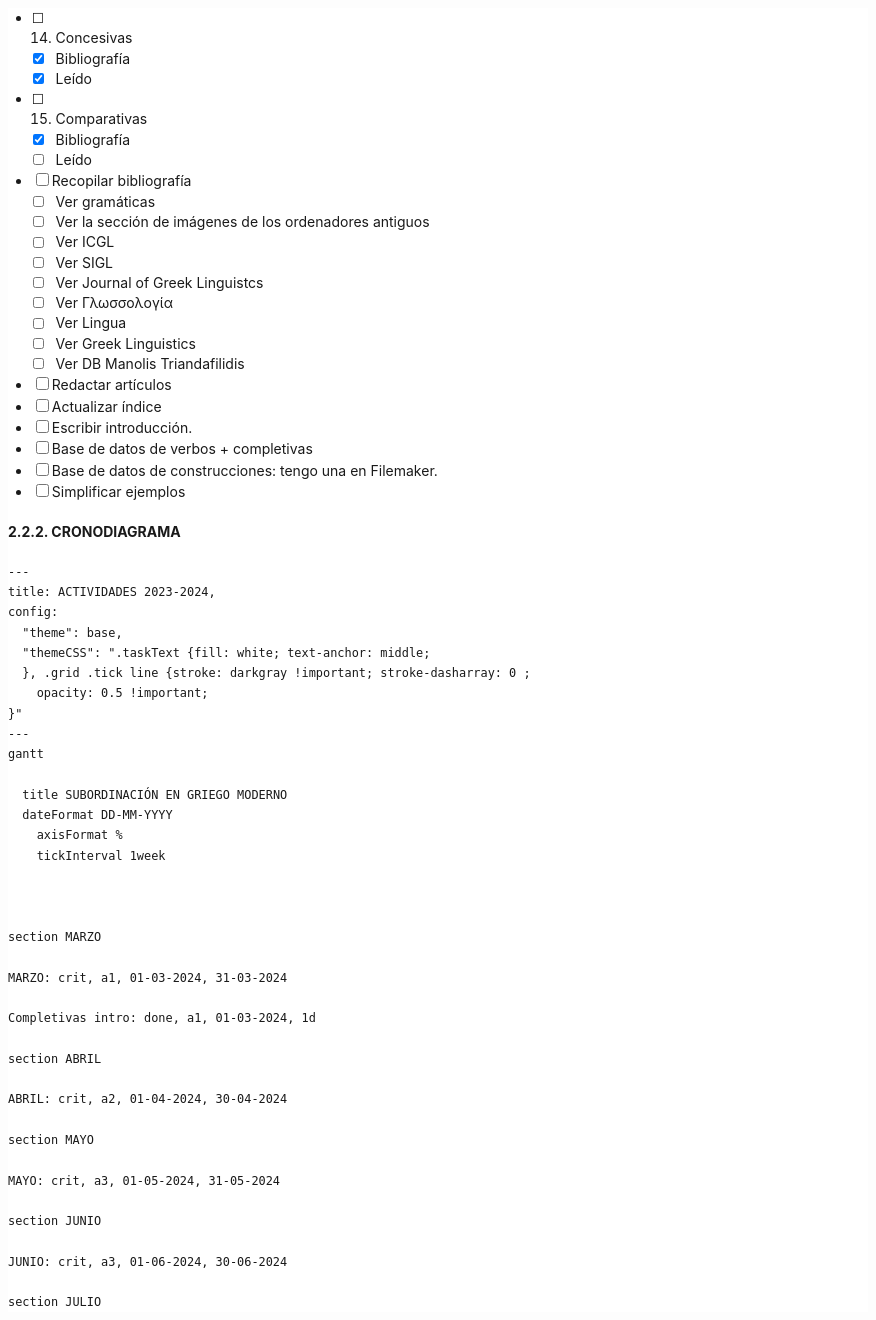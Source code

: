   - [ ] 14. Concesivas
      - [x] Bibliografía
      - [x] Leído

  - [ ] 15. Comparativas
      - [x] Bibliografía
      - [ ] Leído

- [ ] Recopilar bibliografía
  - [ ] Ver gramáticas
  - [ ] Ver la sección de imágenes de los ordenadores antiguos
  - [ ] Ver ICGL
  - [ ] Ver SIGL
  - [ ] Ver Journal of Greek Linguistcs
  - [ ] Ver Γλωσσολογία
  - [ ] Ver Lingua
  - [ ] Ver Greek Linguistics
  - [ ] Ver DB Manolis Triandafilidis
- [ ] Redactar artículos
- [ ] Actualizar índice
- [ ] Escribir introducción.
- [ ] Base de datos de verbos + completivas
- [ ] Base de datos de construcciones: tengo una en Filemaker.
- [ ] Simplificar ejemplos

#### 2.2.2. CRONODIAGRAMA

```mermaid
---
title: ACTIVIDADES 2023-2024,
config:
  "theme": base,
  "themeCSS": ".taskText {fill: white; text-anchor: middle;
  }, .grid .tick line {stroke: darkgray !important; stroke-dasharray: 0 ;
	opacity: 0.5 !important;
}"
---
gantt

  title SUBORDINACIÓN EN GRIEGO MODERNO
  dateFormat DD-MM-YYYY
	axisFormat %	
	tickInterval 1week
  


section MARZO

MARZO: crit, a1, 01-03-2024, 31-03-2024

Completivas intro: done, a1, 01-03-2024, 1d

section ABRIL

ABRIL: crit, a2, 01-04-2024, 30-04-2024

section MAYO

MAYO: crit, a3, 01-05-2024, 31-05-2024

section JUNIO

JUNIO: crit, a3, 01-06-2024, 30-06-2024

section JULIO
```